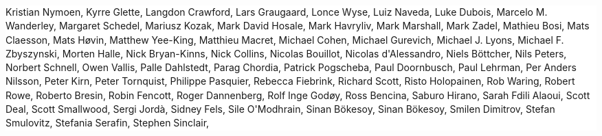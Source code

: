 Kristian Nymoen,
Kyrre Glette,
Langdon Crawford,
Lars Graugaard,
Lonce Wyse,
Luiz Naveda,
Luke Dubois,
Marcelo M. Wanderley,
Margaret Schedel,
Mariusz Kozak,
Mark David Hosale,
Mark Havryliv,
Mark Marshall,
Mark Zadel,
Mathieu Bosi,
Mats Claesson,
Mats Høvin,
Matthew Yee-King,
Matthieu Macret,
Michael Cohen,
Michael Gurevich,
Michael J. Lyons,
Michael F. Zbyszynski,
Morten Halle,
Nick Bryan-Kinns,
Nick Collins,
Nicolas Bouillot,
Nicolas d'Alessandro,
Niels Böttcher,
Nils Peters,
Norbert Schnell,
Owen Vallis,
Palle Dahlstedt,
Parag Chordia,
Patrick Pogscheba,
Paul Doornbusch,
Paul Lehrman,
Per Anders Nilsson,
Peter Kirn,
Peter Tornquist,
Philippe Pasquier,
Rebecca Fiebrink,
Richard Scott,
Risto Holopainen,
Rob Waring,
Robert Rowe,
Roberto Bresin,
Robin Fencott,
Roger Dannenberg,
Rolf Inge Godøy,
Ross Bencina,
Saburo Hirano,
Sarah Fdili Alaoui,
Scott Deal,
Scott Smallwood,
Sergi Jordà,
Sidney Fels,
Sile O'Modhrain,
Sinan Bökesoy,
Sinan Bökesoy,
Smilen Dimitrov,
Stefan Smulovitz,
Stefania Serafin,
Stephen Sinclair,
